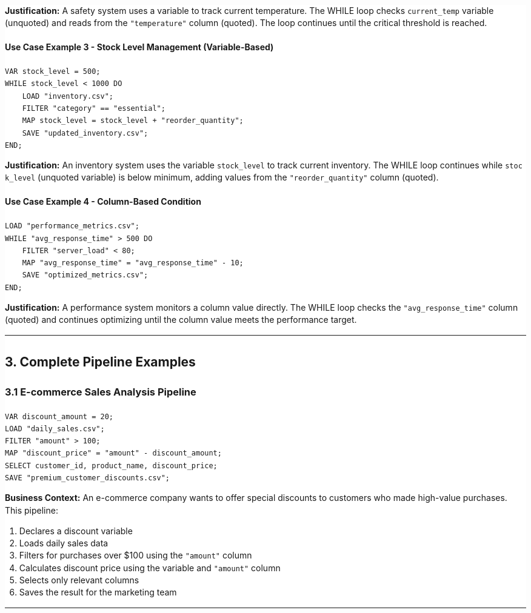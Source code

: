 **Justification:** A safety system uses a variable to track current temperature. The WHILE loop checks `current_temp` variable (unquoted) and reads from the `"temperature"` column (quoted). The loop continues until the critical threshold is reached.

#### Use Case Example 3 - Stock Level Management (Variable-Based)

```
VAR stock_level = 500;
WHILE stock_level < 1000 DO
    LOAD "inventory.csv";
    FILTER "category" == "essential";
    MAP stock_level = stock_level + "reorder_quantity";
    SAVE "updated_inventory.csv";
END;
```

**Justification:** An inventory system uses the variable `stock_level` to track current inventory. The WHILE loop continues while `stock_level` (unquoted variable) is below minimum, adding values from the `"reorder_quantity"` column (quoted).

#### Use Case Example 4 - Column-Based Condition

```
LOAD "performance_metrics.csv";
WHILE "avg_response_time" > 500 DO
    FILTER "server_load" < 80;
    MAP "avg_response_time" = "avg_response_time" - 10;
    SAVE "optimized_metrics.csv";
END;
```

**Justification:** A performance system monitors a column value directly. The WHILE loop checks the `"avg_response_time"` column (quoted) and continues optimizing until the column value meets the performance target.

---

## 3. Complete Pipeline Examples

### 3.1 E-commerce Sales Analysis Pipeline

```
VAR discount_amount = 20;
LOAD "daily_sales.csv";
FILTER "amount" > 100;
MAP "discount_price" = "amount" - discount_amount;
SELECT customer_id, product_name, discount_price;
SAVE "premium_customer_discounts.csv";
```

**Business Context:** An e-commerce company wants to offer special discounts to customers who made high-value purchases. This pipeline:

1. Declares a discount variable
2. Loads daily sales data
3. Filters for purchases over $100 using the `"amount"` column
4. Calculates discount price using the variable and `"amount"` column
5. Selects only relevant columns
6. Saves the result for the marketing team

---